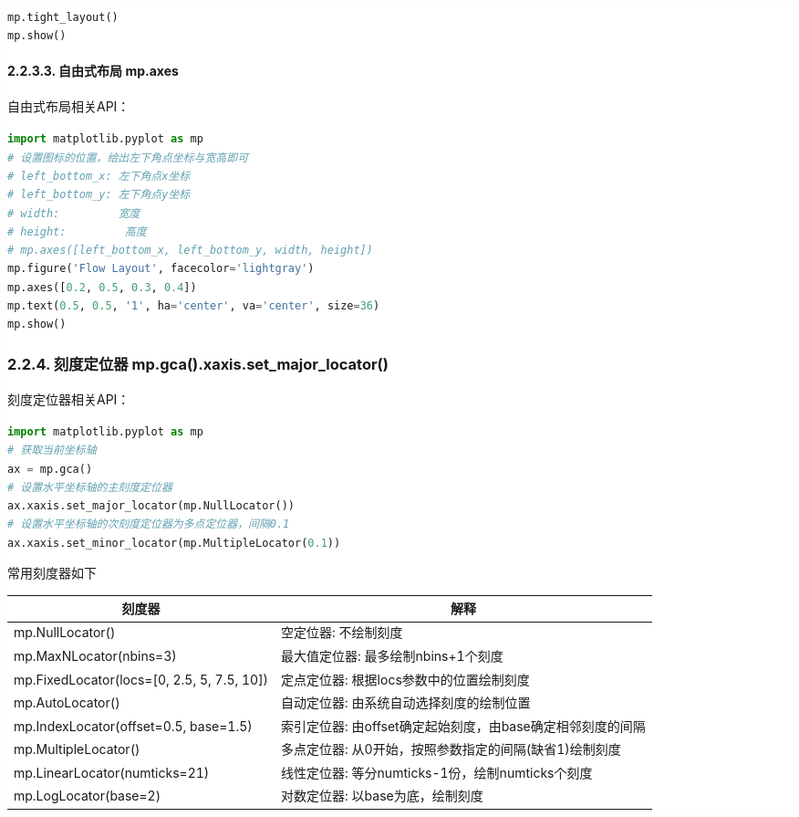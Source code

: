```python
mp.tight_layout()
mp.show()
```

#### 2.2.3.3. 自由式布局 mp.axes

自由式布局相关API：

```python
import matplotlib.pyplot as mp
# 设置图标的位置，给出左下角点坐标与宽高即可
# left_bottom_x: 左下角点x坐标
# left_bottom_y: 左下角点y坐标
# width:         宽度
# height:         高度
# mp.axes([left_bottom_x, left_bottom_y, width, height])
mp.figure('Flow Layout', facecolor='lightgray')
mp.axes([0.2, 0.5, 0.3, 0.4])
mp.text(0.5, 0.5, '1', ha='center', va='center', size=36)
mp.show()
```

### 2.2.4. 刻度定位器 mp.gca().xaxis.set_major_locator()

刻度定位器相关API：

```python
import matplotlib.pyplot as mp
# 获取当前坐标轴
ax = mp.gca()
# 设置水平坐标轴的主刻度定位器
ax.xaxis.set_major_locator(mp.NullLocator())
# 设置水平坐标轴的次刻度定位器为多点定位器，间隔0.1
ax.xaxis.set_minor_locator(mp.MultipleLocator(0.1))
```
常用刻度器如下

| 刻度器                                     | 解释                                                       |
| ------------------------------------------ | ---------------------------------------------------------- |
| mp.NullLocator()                           | 空定位器: 不绘制刻度                                       |
| mp.MaxNLocator(nbins=3)                    | 最大值定位器: 最多绘制nbins+1个刻度                        |
| mp.FixedLocator(locs=[0, 2.5, 5, 7.5, 10]) | 定点定位器: 根据locs参数中的位置绘制刻度                   |
| mp.AutoLocator()                           | 自动定位器: 由系统自动选择刻度的绘制位置                   |
| mp.IndexLocator(offset=0.5, base=1.5)      | 索引定位器: 由offset确定起始刻度，由base确定相邻刻度的间隔 |
| mp.MultipleLocator()                       | 多点定位器: 从0开始，按照参数指定的间隔(缺省1)绘制刻度     |
| mp.LinearLocator(numticks=21)              | 线性定位器: 等分numticks-1份，绘制numticks个刻度           |
| mp.LogLocator(base=2)                      | 对数定位器: 以base为底，绘制刻度                           |
